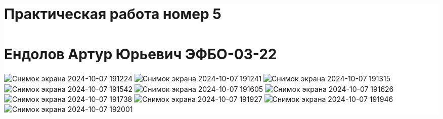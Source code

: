 # Практическая работа номер 5
# Ендолов Артур Юрьевич ЭФБО-03-22
<img width="1279" alt="Снимок экрана 2024-10-07 191224" src="https://github.com/user-attachments/assets/65b54c3c-a6ba-4478-9fa6-32b729dc9ff2">
<img width="1279" alt="Снимок экрана 2024-10-07 191241" src="https://github.com/user-attachments/assets/953b4b9b-11e4-4e41-b88c-c2578be1fc7a">
<img width="1271" alt="Снимок экрана 2024-10-07 191315" src="https://github.com/user-attachments/assets/03a6dc78-5cae-443c-b705-ce0ce967e9b3">
<img width="1277" alt="Снимок экрана 2024-10-07 191542" src="https://github.com/user-attachments/assets/4a19afe2-12e5-40b2-ad91-516404b5bc6d">
<img width="1278" alt="Снимок экрана 2024-10-07 191605" src="https://github.com/user-attachments/assets/3e65bf2b-dba7-42c0-b8a3-031dd6fd857c">
<img width="1280" alt="Снимок экрана 2024-10-07 191626" src="https://github.com/user-attachments/assets/aefd1ea5-4f6f-41fd-aad4-d1403a9f0bec">
<img width="1280" alt="Снимок экрана 2024-10-07 191738" src="https://github.com/user-attachments/assets/6d7a68ba-0f93-4006-8d4c-67030e2f1e9d">
<img width="1280" alt="Снимок экрана 2024-10-07 191927" src="https://github.com/user-attachments/assets/d05515db-4120-4528-97f2-2d46bd05860c">
<img width="1278" alt="Снимок экрана 2024-10-07 191946" src="https://github.com/user-attachments/assets/bb4425c1-423b-4498-9153-859c00ac9fb0">
<img width="1280" alt="Снимок экрана 2024-10-07 192001" src="https://github.com/user-attachments/assets/8bf1f8ea-d63f-45b4-96bc-9e66f7e98cf9">
